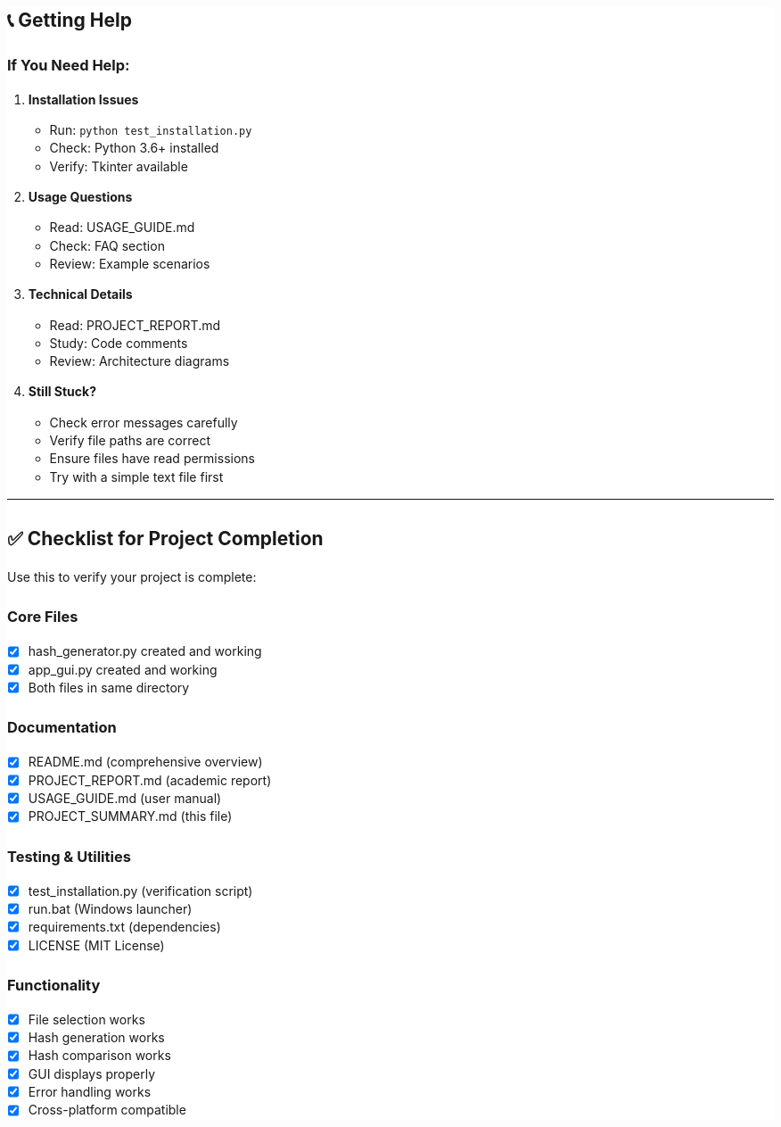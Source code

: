 
## 📞 Getting Help

### If You Need Help:

1. **Installation Issues**
   - Run: `python test_installation.py`
   - Check: Python 3.6+ installed
   - Verify: Tkinter available

2. **Usage Questions**
   - Read: USAGE_GUIDE.md
   - Check: FAQ section
   - Review: Example scenarios

3. **Technical Details**
   - Read: PROJECT_REPORT.md
   - Study: Code comments
   - Review: Architecture diagrams

4. **Still Stuck?**
   - Check error messages carefully
   - Verify file paths are correct
   - Ensure files have read permissions
   - Try with a simple text file first

---

## ✅ Checklist for Project Completion

Use this to verify your project is complete:

### Core Files
- [x] hash_generator.py created and working
- [x] app_gui.py created and working
- [x] Both files in same directory

### Documentation
- [x] README.md (comprehensive overview)
- [x] PROJECT_REPORT.md (academic report)
- [x] USAGE_GUIDE.md (user manual)
- [x] PROJECT_SUMMARY.md (this file)

### Testing & Utilities
- [x] test_installation.py (verification script)
- [x] run.bat (Windows launcher)
- [x] requirements.txt (dependencies)
- [x] LICENSE (MIT License)

### Functionality
- [x] File selection works
- [x] Hash generation works
- [x] Hash comparison works
- [x] GUI displays properly
- [x] Error handling works
- [x] Cross-platform compatible
